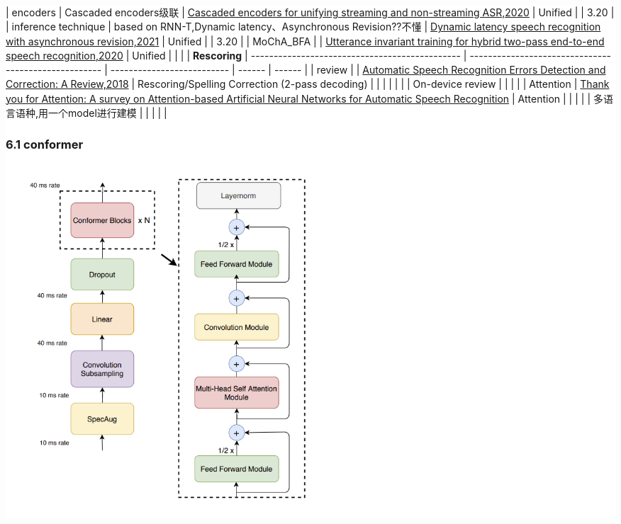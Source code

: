 | encoders                | Cascaded encoders级联                                        | [Cascaded encoders for unifying streaming and non-streaming ASR,2020](https://arxiv.org/pdf/2010.14606.pdf) | Unified                                         |        | 3.20   |
| inference technique     | based on RNN-T,Dynamic latency、Asynchronous Revision??不懂  | [Dynamic latency speech recognition with asynchronous revision,2021](https://arxiv.org/pdf/2011.01570.pdf) | Unified                                         |        | 3.20   |
| MoChA_BFA               |                                                              | [Utterance invariant training for hybrid two-pass end-to-end speech recognition,2020]( https://www.isca-speech.org/archive/Interspeech_2020/pdfs/3230.pdf) | Unified                                         |        |        |
| **Rescoring**           | ----------------------------------------------               | ----------------------------------------------------         | --------------------------                      | ------ | ------ |
| review                  |                                                              | [Automatic Speech Recognition Errors Detection and Correction: A Review,2018](https://www.sci-hub.ren/10.1016/j.procs.2018.03.005) | Rescoring/Spelling Correction (2-pass decoding) |        |        |
|                         |                                                              |                                                              | On-device review                                |        |        |
|                         | Attention                                                    | [Thank you for Attention: A survey on Attention-based Artificial Neural Networks for Automatic Speech Recognition](https://arxiv.org/abs/2102.07259) | Attention                                       |        |        |
|                         | 多语言语种,用一个model进行建模                               |                                                              |                                                 |        |        |

### 6.1 conformer

<img src="./img/conformer_model.png" alt="conformer_model" style="zoom:67%;" />
